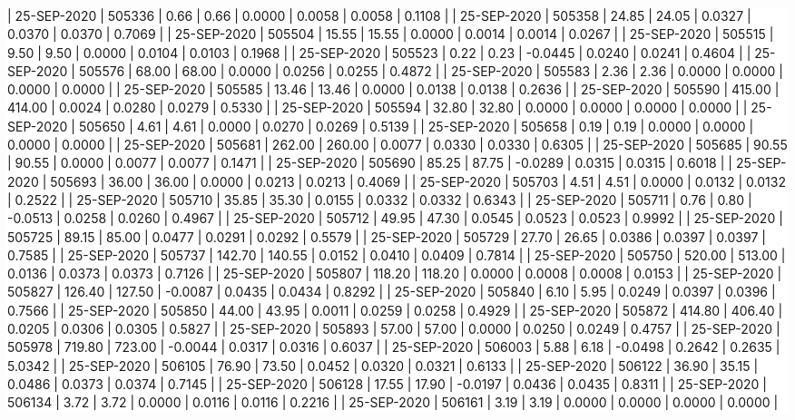| 25-SEP-2020 | 505336 | 0.66 | 0.66 | 0.0000 | 0.0058 | 0.0058 | 0.1108 |
| 25-SEP-2020 | 505358 | 24.85 | 24.05 | 0.0327 | 0.0370 | 0.0370 | 0.7069 |
| 25-SEP-2020 | 505504 | 15.55 | 15.55 | 0.0000 | 0.0014 | 0.0014 | 0.0267 |
| 25-SEP-2020 | 505515 | 9.50 | 9.50 | 0.0000 | 0.0104 | 0.0103 | 0.1968 |
| 25-SEP-2020 | 505523 | 0.22 | 0.23 | -0.0445 | 0.0240 | 0.0241 | 0.4604 |
| 25-SEP-2020 | 505576 | 68.00 | 68.00 | 0.0000 | 0.0256 | 0.0255 | 0.4872 |
| 25-SEP-2020 | 505583 | 2.36 | 2.36 | 0.0000 | 0.0000 | 0.0000 | 0.0000 |
| 25-SEP-2020 | 505585 | 13.46 | 13.46 | 0.0000 | 0.0138 | 0.0138 | 0.2636 |
| 25-SEP-2020 | 505590 | 415.00 | 414.00 | 0.0024 | 0.0280 | 0.0279 | 0.5330 |
| 25-SEP-2020 | 505594 | 32.80 | 32.80 | 0.0000 | 0.0000 | 0.0000 | 0.0000 |
| 25-SEP-2020 | 505650 | 4.61 | 4.61 | 0.0000 | 0.0270 | 0.0269 | 0.5139 |
| 25-SEP-2020 | 505658 | 0.19 | 0.19 | 0.0000 | 0.0000 | 0.0000 | 0.0000 |
| 25-SEP-2020 | 505681 | 262.00 | 260.00 | 0.0077 | 0.0330 | 0.0330 | 0.6305 |
| 25-SEP-2020 | 505685 | 90.55 | 90.55 | 0.0000 | 0.0077 | 0.0077 | 0.1471 |
| 25-SEP-2020 | 505690 | 85.25 | 87.75 | -0.0289 | 0.0315 | 0.0315 | 0.6018 |
| 25-SEP-2020 | 505693 | 36.00 | 36.00 | 0.0000 | 0.0213 | 0.0213 | 0.4069 |
| 25-SEP-2020 | 505703 | 4.51 | 4.51 | 0.0000 | 0.0132 | 0.0132 | 0.2522 |
| 25-SEP-2020 | 505710 | 35.85 | 35.30 | 0.0155 | 0.0332 | 0.0332 | 0.6343 |
| 25-SEP-2020 | 505711 | 0.76 | 0.80 | -0.0513 | 0.0258 | 0.0260 | 0.4967 |
| 25-SEP-2020 | 505712 | 49.95 | 47.30 | 0.0545 | 0.0523 | 0.0523 | 0.9992 |
| 25-SEP-2020 | 505725 | 89.15 | 85.00 | 0.0477 | 0.0291 | 0.0292 | 0.5579 |
| 25-SEP-2020 | 505729 | 27.70 | 26.65 | 0.0386 | 0.0397 | 0.0397 | 0.7585 |
| 25-SEP-2020 | 505737 | 142.70 | 140.55 | 0.0152 | 0.0410 | 0.0409 | 0.7814 |
| 25-SEP-2020 | 505750 | 520.00 | 513.00 | 0.0136 | 0.0373 | 0.0373 | 0.7126 |
| 25-SEP-2020 | 505807 | 118.20 | 118.20 | 0.0000 | 0.0008 | 0.0008 | 0.0153 |
| 25-SEP-2020 | 505827 | 126.40 | 127.50 | -0.0087 | 0.0435 | 0.0434 | 0.8292 |
| 25-SEP-2020 | 505840 | 6.10 | 5.95 | 0.0249 | 0.0397 | 0.0396 | 0.7566 |
| 25-SEP-2020 | 505850 | 44.00 | 43.95 | 0.0011 | 0.0259 | 0.0258 | 0.4929 |
| 25-SEP-2020 | 505872 | 414.80 | 406.40 | 0.0205 | 0.0306 | 0.0305 | 0.5827 |
| 25-SEP-2020 | 505893 | 57.00 | 57.00 | 0.0000 | 0.0250 | 0.0249 | 0.4757 |
| 25-SEP-2020 | 505978 | 719.80 | 723.00 | -0.0044 | 0.0317 | 0.0316 | 0.6037 |
| 25-SEP-2020 | 506003 | 5.88 | 6.18 | -0.0498 | 0.2642 | 0.2635 | 5.0342 |
| 25-SEP-2020 | 506105 | 76.90 | 73.50 | 0.0452 | 0.0320 | 0.0321 | 0.6133 |
| 25-SEP-2020 | 506122 | 36.90 | 35.15 | 0.0486 | 0.0373 | 0.0374 | 0.7145 |
| 25-SEP-2020 | 506128 | 17.55 | 17.90 | -0.0197 | 0.0436 | 0.0435 | 0.8311 |
| 25-SEP-2020 | 506134 | 3.72 | 3.72 | 0.0000 | 0.0116 | 0.0116 | 0.2216 |
| 25-SEP-2020 | 506161 | 3.19 | 3.19 | 0.0000 | 0.0000 | 0.0000 | 0.0000 |